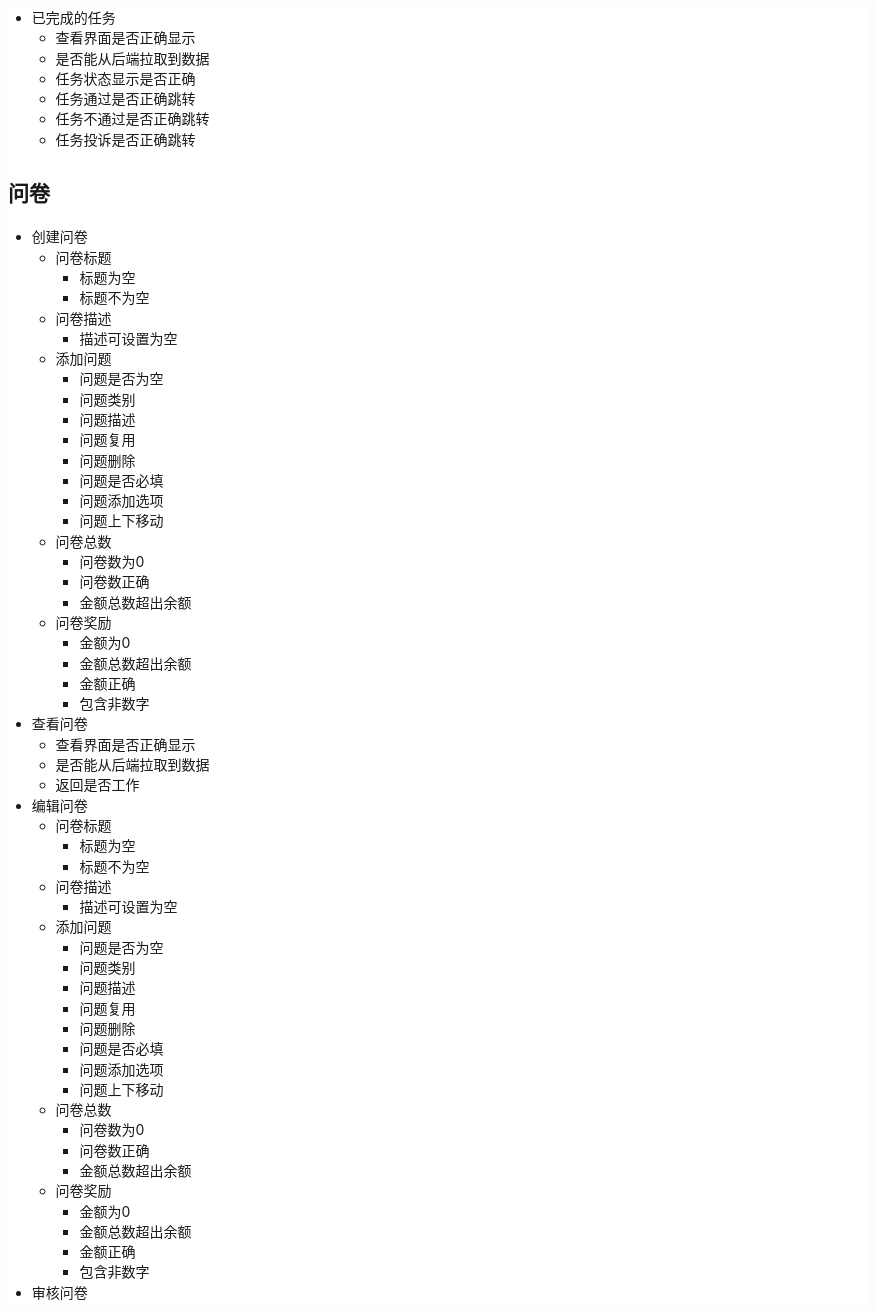 - 已完成的任务
  - 查看界面是否正确显示
  - 是否能从后端拉取到数据
  - 任务状态显示是否正确
  - 任务通过是否正确跳转
  - 任务不通过是否正确跳转
  - 任务投诉是否正确跳转

## 问卷

- 创建问卷
  - 问卷标题
    - 标题为空
    - 标题不为空
  - 问卷描述
    - 描述可设置为空
  - 添加问题
    - 问题是否为空
    - 问题类别
    - 问题描述
    - 问题复用
    - 问题删除
    - 问题是否必填
    - 问题添加选项
    - 问题上下移动
  - 问卷总数
    - 问卷数为0
    - 问卷数正确
    - 金额总数超出余额
  - 问卷奖励
    - 金额为0
    - 金额总数超出余额
    - 金额正确
    - 包含非数字
- 查看问卷
  - 查看界面是否正确显示
  - 是否能从后端拉取到数据
  - 返回是否工作
- 编辑问卷
  - 问卷标题
    - 标题为空
    - 标题不为空
  - 问卷描述
    - 描述可设置为空
  - 添加问题
    - 问题是否为空
    - 问题类别
    - 问题描述
    - 问题复用
    - 问题删除
    - 问题是否必填
    - 问题添加选项
    - 问题上下移动
  - 问卷总数
    - 问卷数为0
    - 问卷数正确
    - 金额总数超出余额
  - 问卷奖励
    - 金额为0
    - 金额总数超出余额
    - 金额正确
    - 包含非数字
- 审核问卷